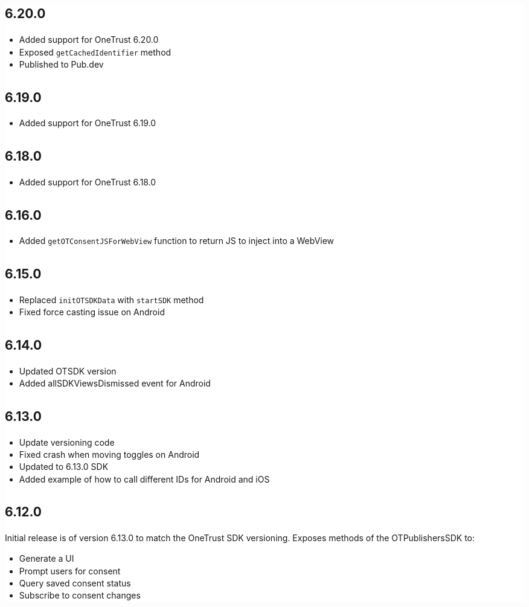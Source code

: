 ## 6.20.0
* Added support for OneTrust 6.20.0
* Exposed `getCachedIdentifier` method
* Published to Pub.dev

## 6.19.0
* Added support for OneTrust 6.19.0

## 6.18.0
* Added support for OneTrust 6.18.0

## 6.16.0
* Added `getOTConsentJSForWebView` function to return JS to inject into a WebView

## 6.15.0
* Replaced `initOTSDKData` with `startSDK` method
* Fixed force casting issue on Android

## 6.14.0
* Updated OTSDK version
* Added allSDKViewsDismissed event for Android

## 6.13.0
* Update versioning code
* Fixed crash when moving toggles on Android
* Updated to 6.13.0 SDK
* Added example of how to call different IDs for Android and iOS

## 6.12.0
Initial release is of version 6.13.0 to match the OneTrust SDK versioning. Exposes methods of the OTPublishersSDK to:
* Generate a UI
* Prompt users for consent
* Query saved consent status
* Subscribe to consent changes

